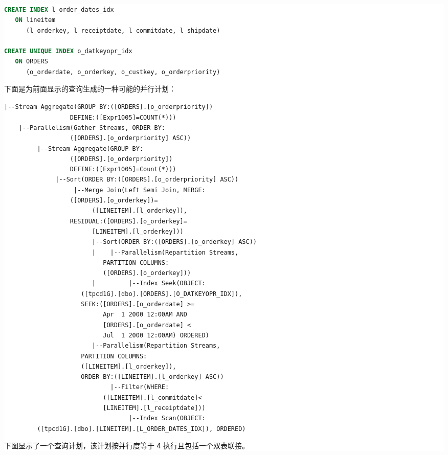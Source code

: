 ```sql
CREATE INDEX l_order_dates_idx 
   ON lineitem
      (l_orderkey, l_receiptdate, l_commitdate, l_shipdate)

CREATE UNIQUE INDEX o_datkeyopr_idx
   ON ORDERS
      (o_orderdate, o_orderkey, o_custkey, o_orderpriority)
```

下面是为前面显示的查询生成的一种可能的并行计划：

```
|--Stream Aggregate(GROUP BY:([ORDERS].[o_orderpriority])
                  DEFINE:([Expr1005]=COUNT(*)))
    |--Parallelism(Gather Streams, ORDER BY:
                  ([ORDERS].[o_orderpriority] ASC))
         |--Stream Aggregate(GROUP BY:
                  ([ORDERS].[o_orderpriority])
                  DEFINE:([Expr1005]=Count(*)))
              |--Sort(ORDER BY:([ORDERS].[o_orderpriority] ASC))
                   |--Merge Join(Left Semi Join, MERGE:
                  ([ORDERS].[o_orderkey])=
                        ([LINEITEM].[l_orderkey]),
                  RESIDUAL:([ORDERS].[o_orderkey]=
                        [LINEITEM].[l_orderkey]))
                        |--Sort(ORDER BY:([ORDERS].[o_orderkey] ASC))
                        |    |--Parallelism(Repartition Streams,
                           PARTITION COLUMNS:
                           ([ORDERS].[o_orderkey]))
                        |         |--Index Seek(OBJECT:
                     ([tpcd1G].[dbo].[ORDERS].[O_DATKEYOPR_IDX]),
                     SEEK:([ORDERS].[o_orderdate] >=
                           Apr  1 2000 12:00AM AND
                           [ORDERS].[o_orderdate] <
                           Jul  1 2000 12:00AM) ORDERED)
                        |--Parallelism(Repartition Streams,
                     PARTITION COLUMNS:
                     ([LINEITEM].[l_orderkey]),
                     ORDER BY:([LINEITEM].[l_orderkey] ASC))
                             |--Filter(WHERE:
                           ([LINEITEM].[l_commitdate]<
                           [LINEITEM].[l_receiptdate]))
                                  |--Index Scan(OBJECT:
         ([tpcd1G].[dbo].[LINEITEM].[L_ORDER_DATES_IDX]), ORDERED)
```

下图显示了一个查询计划，该计划按并行度等于 4 执行且包括一个双表联接。
